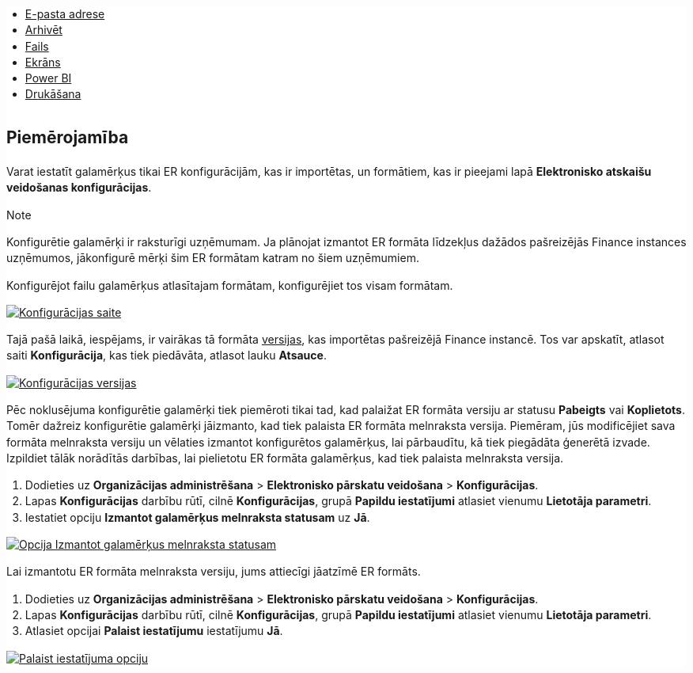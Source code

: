 - [E-pasta adrese](er-destination-type-email.md)
- [Arhivēt](er-destination-type-archive.md)
- [Fails](er-destination-type-file.md)
- [Ekrāns](er-destination-type-screen.md)
- [Power BI](er-destination-type-powerbi.md)
- [Drukāšana](er-destination-type-print.md)

## <a name="applicability"></a>Piemērojamība

Varat iestatīt galamērķus tikai ER konfigurācijām, kas ir importētas, un formātiem, kas ir pieejami lapā **Elektronisko atskaišu veidošanas konfigurācijas**.

> [!NOTE]
> Konfigurētie galamērķi ir raksturīgi uzņēmumam. Ja plānojat izmantot ER formāta līdzekļus dažādos pašreizējās Finance instances uzņēmumos, jākonfigurē mērķi šim ER formātam katram no šiem uzņēmumiem.

Konfigurējot failu galamērķus atlasītajam formātam, konfigurējiet tos visam formātam.

[![Konfigurācijas saite](./media/ER_Destinations-ConfigurationLink.png)](./media/ER_Destinations-ConfigurationLink.png)

Tajā pašā laikā, iespējams, ir vairākas tā formāta [versijas](general-electronic-reporting.md#component-versioning), kas importētas pašreizējā Finance instancē. Tos var apskatīt, atlasot saiti **Konfigurācija**, kas tiek piedāvāta, atlasot lauku **Atsauce**.

[![Konfigurācijas versijas](./media/ER_Destinations-ConfigurationVersions.png)](./media/ER_Destinations-ConfigurationVersions.png)

Pēc noklusējuma konfigurētie galamērķi tiek piemēroti tikai tad, kad palaižat ER formāta versiju ar statusu **Pabeigts** vai **Koplietots**. Tomēr dažreiz konfigurētie galamērķi jāizmanto, kad tiek palaista ER formāta melnraksta versija. Piemēram, jūs modificējiet sava formāta melnraksta versiju un vēlaties izmantot konfigurētos galamērķus, lai pārbaudītu, kā tiek piegādāta ģenerētā izvade. Izpildiet tālāk norādītās darbības, lai pielietotu ER formāta galamērķus, kad tiek palaista melnraksta versija.

1. Dodieties uz **Organizācijas administrēšana** \> **Elektronisko pārskatu veidošana** \> **Konfigurācijas**.
2. Lapas **Konfigurācijas** darbību rūtī, cilnē **Konfigurācijas**, grupā **Papildu iestatījumi** atlasiet vienumu **Lietotāja parametri**.
3. Iestatiet opciju **Izmantot galamērķus melnraksta statusam** uz **Jā**.

[![Opcija Izmantot galamērķus melnraksta statusam](./media/ER_Destinations-UserSetting1.png)](./media/ER_Destinations-UserSetting1.png)

Lai izmantotu ER formāta melnraksta versiju, jums attiecīgi jāatzīmē ER formāts.

1. Dodieties uz **Organizācijas administrēšana** \> **Elektronisko pārskatu veidošana** \> **Konfigurācijas**.
2. Lapas **Konfigurācijas** darbību rūtī, cilnē **Konfigurācijas**, grupā **Papildu iestatījumi** atlasiet vienumu **Lietotāja parametri**.
3. Atlasiet opcijai **Palaist iestatījumu** iestatījumu **Jā**.

[![Palaist iestatījuma opciju](./media/ER_Destinations-UserSetting2.png)](./media/ER_Destinations-UserSetting2.png)
